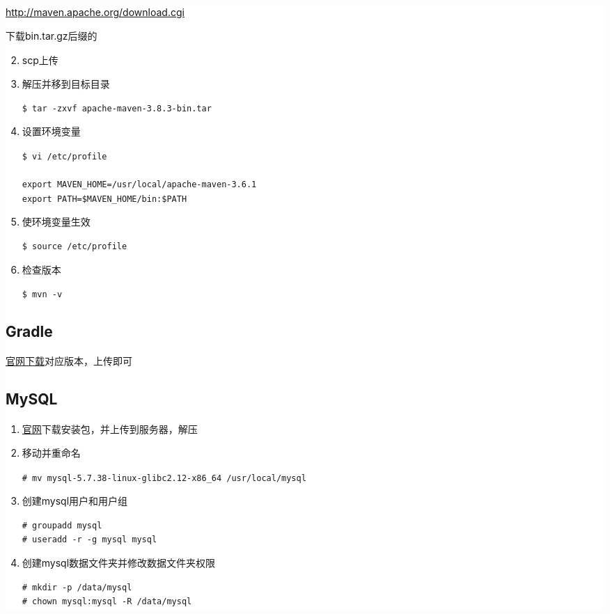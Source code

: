    http://maven.apache.org/download.cgi

   下载bin.tar.gz后缀的

2. scp上传

3. 解压并移到目标目录

   ```
   $ tar -zxvf apache-maven-3.8.3-bin.tar
   ```

4. 设置环境变量

   ```
   $ vi /etc/profile
   
   export MAVEN_HOME=/usr/local/apache-maven-3.6.1
   export PATH=$MAVEN_HOME/bin:$PATH 
   ```

5. 使环境变量生效

   ```
   $ source /etc/profile
   ```

6. 检查版本

   ```
   $ mvn -v 
   ```

## Gradle

[官网下载](https://gradle.org/releases/)对应版本，上传即可

## MySQL

1. [官网](https://downloads.mysql.com/archives/community/)下载安装包，并上传到服务器，解压

2. 移动并重命名

   ```
   # mv mysql-5.7.38-linux-glibc2.12-x86_64 /usr/local/mysql
   ```

3. 创建mysql用户和用户组

   ```
   # groupadd mysql
   # useradd -r -g mysql mysql
   ```

4. 创建mysql数据文件夹并修改数据文件夹权限

   ```
   # mkdir -p /data/mysql
   # chown mysql:mysql -R /data/mysql
   ```
